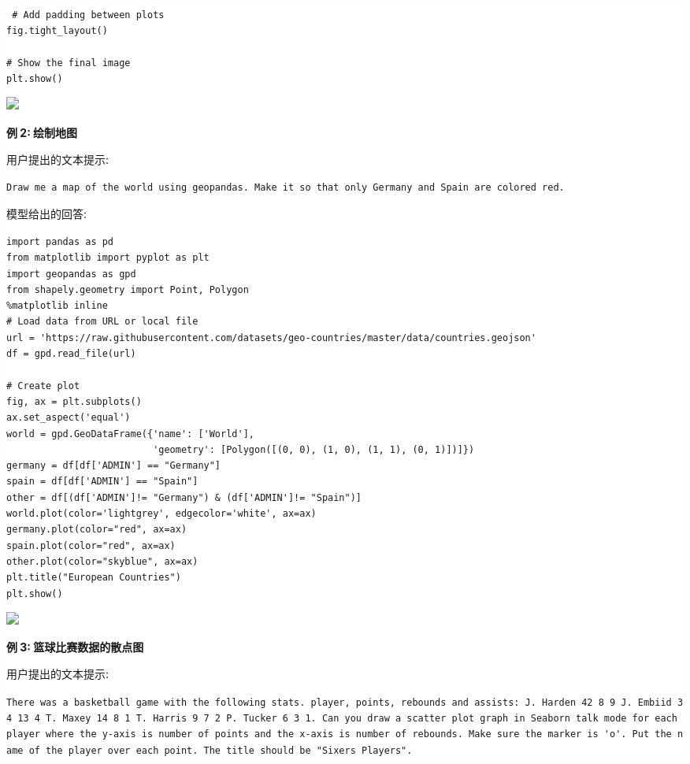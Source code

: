     
     # Add padding between plots
    fig.tight_layout()
    
    # Show the final image
    plt.show()
    

![](https://devrel.andfun.cn/devrel/posts/2023/05/24/ocVKTL.jpg)

**例 2: 绘制地图**

用户提出的文本提示:

    Draw me a map of the world using geopandas. Make it so that only Germany and Spain are colored red.
    

模型给出的回答:

    import pandas as pd
    from matplotlib import pyplot as plt
    import geopandas as gpd
    from shapely.geometry import Point, Polygon
    %matplotlib inline
    # Load data from URL or local file
    url = 'https://raw.githubusercontent.com/datasets/geo-countries/master/data/countries.geojson'
    df = gpd.read_file(url)
    
    # Create plot
    fig, ax = plt.subplots()
    ax.set_aspect('equal')
    world = gpd.GeoDataFrame({'name': ['World'],
                              'geometry': [Polygon([(0, 0), (1, 0), (1, 1), (0, 1)])]})
    germany = df[df['ADMIN'] == "Germany"]
    spain = df[df['ADMIN'] == "Spain"]
    other = df[(df['ADMIN']!= "Germany") & (df['ADMIN']!= "Spain")]
    world.plot(color='lightgrey', edgecolor='white', ax=ax)
    germany.plot(color="red", ax=ax)
    spain.plot(color="red", ax=ax)
    other.plot(color="skyblue", ax=ax)
    plt.title("European Countries")
    plt.show()
    

![](https://devrel.andfun.cn/devrel/posts/2023/05/24/trwTmA.jpg)

**例 3: 篮球比赛数据的散点图**

用户提出的文本提示:

    There was a basketball game with the following stats. player, points, rebounds and assists: J. Harden 42 8 9 J. Embiid 34 13 4 T. Maxey 14 8 1 T. Harris 9 7 2 P. Tucker 6 3 1. Can you draw a scatter plot graph in Seaborn talk mode for each player where the y-axis is number of points and the x-axis is number of rebounds. Make sure the marker is 'o'. Put the name of the player over each point. The title should be "Sixers Players".
    
